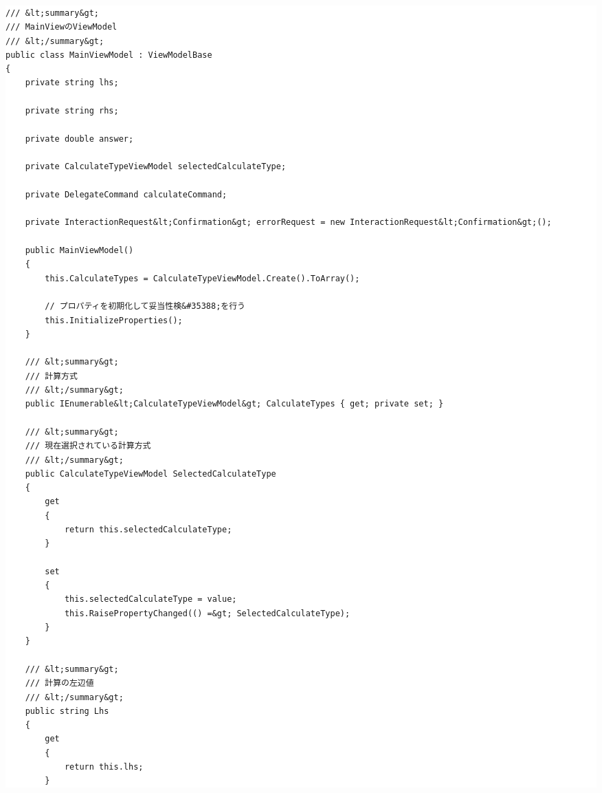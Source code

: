     /// &lt;summary&gt;
    /// MainViewのViewModel
    /// &lt;/summary&gt;
    public class MainViewModel : ViewModelBase
    {
        private string lhs;

        private string rhs;

        private double answer;

        private CalculateTypeViewModel selectedCalculateType;

        private DelegateCommand calculateCommand;

        private InteractionRequest&lt;Confirmation&gt; errorRequest = new InteractionRequest&lt;Confirmation&gt;();

        public MainViewModel()
        {
            this.CalculateTypes = CalculateTypeViewModel.Create().ToArray();

            // プロパティを初期化して妥当性検&#35388;を行う
            this.InitializeProperties();
        }

        /// &lt;summary&gt;
        /// 計算方式
        /// &lt;/summary&gt;
        public IEnumerable&lt;CalculateTypeViewModel&gt; CalculateTypes { get; private set; }

        /// &lt;summary&gt;
        /// 現在選択されている計算方式
        /// &lt;/summary&gt;
        public CalculateTypeViewModel SelectedCalculateType
        {
            get
            {
                return this.selectedCalculateType;
            }

            set
            {
                this.selectedCalculateType = value;
                this.RaisePropertyChanged(() =&gt; SelectedCalculateType);
            }
        }

        /// &lt;summary&gt;
        /// 計算の左辺値
        /// &lt;/summary&gt;
        public string Lhs
        {
            get
            {
                return this.lhs;
            }

